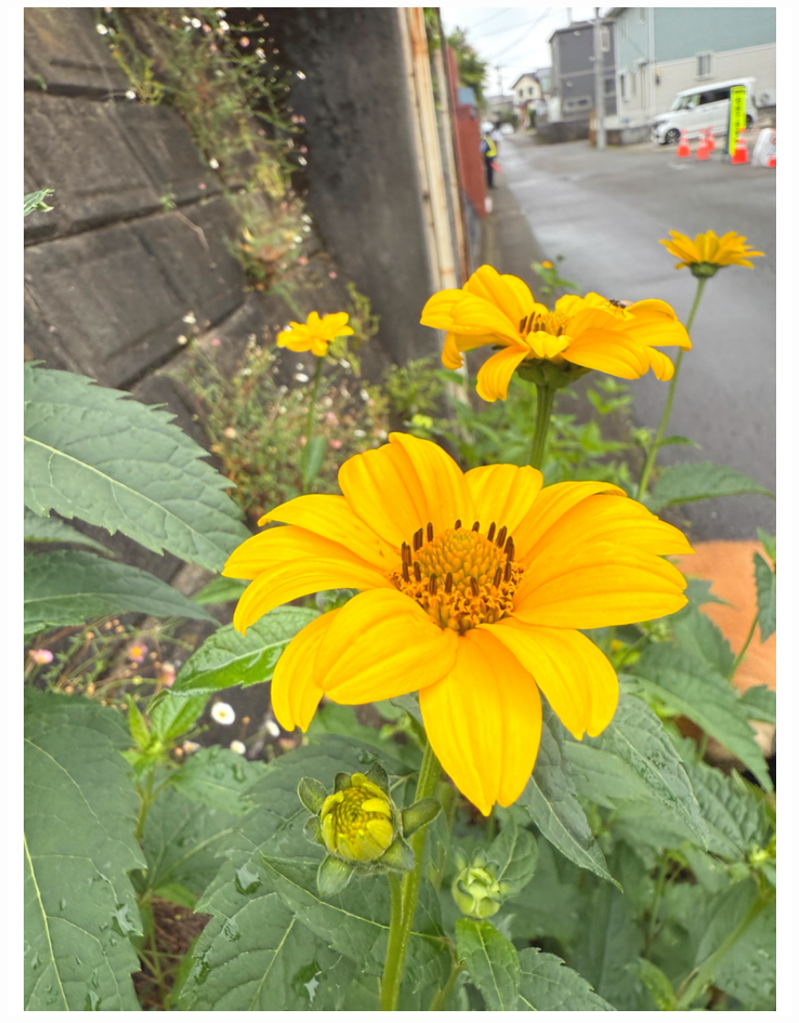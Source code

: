 <a href="20250610_015.JPG" target="_blank"><img src="20250610_015.JPG" alt="サンプル画像" width="900" /></a>
    